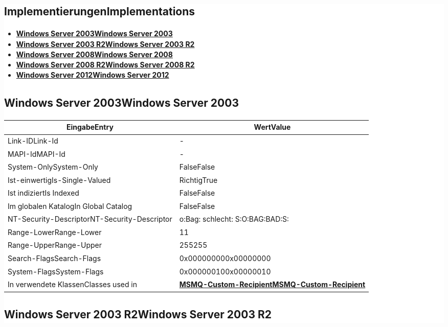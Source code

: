 

## <a name="implementations"></a><span data-ttu-id="edab9-125">Implementierungen</span><span class="sxs-lookup"><span data-stu-id="edab9-125">Implementations</span></span>

-   [<span data-ttu-id="edab9-126">**Windows Server 2003**</span><span class="sxs-lookup"><span data-stu-id="edab9-126">**Windows Server 2003**</span></span>](#windows-server-2003)
-   [<span data-ttu-id="edab9-127">**Windows Server 2003 R2**</span><span class="sxs-lookup"><span data-stu-id="edab9-127">**Windows Server 2003 R2**</span></span>](#windows-server-2003-r2)
-   [<span data-ttu-id="edab9-128">**Windows Server 2008**</span><span class="sxs-lookup"><span data-stu-id="edab9-128">**Windows Server 2008**</span></span>](#windows-server-2008)
-   [<span data-ttu-id="edab9-129">**Windows Server 2008 R2**</span><span class="sxs-lookup"><span data-stu-id="edab9-129">**Windows Server 2008 R2**</span></span>](#windows-server-2008-r2)
-   [<span data-ttu-id="edab9-130">**Windows Server 2012**</span><span class="sxs-lookup"><span data-stu-id="edab9-130">**Windows Server 2012**</span></span>](#windows-server-2012)

## <a name="windows-server-2003"></a><span data-ttu-id="edab9-131">Windows Server 2003</span><span class="sxs-lookup"><span data-stu-id="edab9-131">Windows Server 2003</span></span>



| <span data-ttu-id="edab9-132">Eingabe</span><span class="sxs-lookup"><span data-stu-id="edab9-132">Entry</span></span> | <span data-ttu-id="edab9-133">Wert</span><span class="sxs-lookup"><span data-stu-id="edab9-133">Value</span></span> |
|------------------------|---------------------------------------------------------------------|
| <span data-ttu-id="edab9-134">Link-ID</span><span class="sxs-lookup"><span data-stu-id="edab9-134">Link-Id</span></span>                | \-                                                                  |
| <span data-ttu-id="edab9-135">MAPI-Id</span><span class="sxs-lookup"><span data-stu-id="edab9-135">MAPI-Id</span></span>                | \-                                                                  |
| <span data-ttu-id="edab9-136">System-Only</span><span class="sxs-lookup"><span data-stu-id="edab9-136">System-Only</span></span>            | <span data-ttu-id="edab9-137">False</span><span class="sxs-lookup"><span data-stu-id="edab9-137">False</span></span>                                                               |
| <span data-ttu-id="edab9-138">Ist-einwertig</span><span class="sxs-lookup"><span data-stu-id="edab9-138">Is-Single-Valued</span></span>       | <span data-ttu-id="edab9-139">Richtig</span><span class="sxs-lookup"><span data-stu-id="edab9-139">True</span></span>                                                                |
| <span data-ttu-id="edab9-140">Ist indiziert</span><span class="sxs-lookup"><span data-stu-id="edab9-140">Is Indexed</span></span>             | <span data-ttu-id="edab9-141">False</span><span class="sxs-lookup"><span data-stu-id="edab9-141">False</span></span>                                                               |
| <span data-ttu-id="edab9-142">Im globalen Katalog</span><span class="sxs-lookup"><span data-stu-id="edab9-142">In Global Catalog</span></span>      | <span data-ttu-id="edab9-143">False</span><span class="sxs-lookup"><span data-stu-id="edab9-143">False</span></span>                                                               |
| <span data-ttu-id="edab9-144">NT-Security-Descriptor</span><span class="sxs-lookup"><span data-stu-id="edab9-144">NT-Security-Descriptor</span></span> | <span data-ttu-id="edab9-145">o:Bag: schlecht: S:</span><span class="sxs-lookup"><span data-stu-id="edab9-145">O:BAG:BAD:S:</span></span>                                                        |
| <span data-ttu-id="edab9-146">Range-Lower</span><span class="sxs-lookup"><span data-stu-id="edab9-146">Range-Lower</span></span>            | <span data-ttu-id="edab9-147">1</span><span class="sxs-lookup"><span data-stu-id="edab9-147">1</span></span>                                                                   |
| <span data-ttu-id="edab9-148">Range-Upper</span><span class="sxs-lookup"><span data-stu-id="edab9-148">Range-Upper</span></span>            | <span data-ttu-id="edab9-149">255</span><span class="sxs-lookup"><span data-stu-id="edab9-149">255</span></span>                                                                 |
| <span data-ttu-id="edab9-150">Search-Flags</span><span class="sxs-lookup"><span data-stu-id="edab9-150">Search-Flags</span></span>           | <span data-ttu-id="edab9-151">0x00000000</span><span class="sxs-lookup"><span data-stu-id="edab9-151">0x00000000</span></span>                                                          |
| <span data-ttu-id="edab9-152">System-Flags</span><span class="sxs-lookup"><span data-stu-id="edab9-152">System-Flags</span></span>           | <span data-ttu-id="edab9-153">0x00000010</span><span class="sxs-lookup"><span data-stu-id="edab9-153">0x00000010</span></span>                                                          |
| <span data-ttu-id="edab9-154">In verwendete Klassen</span><span class="sxs-lookup"><span data-stu-id="edab9-154">Classes used in</span></span>        | [<span data-ttu-id="edab9-155">**MSMQ-Custom-Recipient**</span><span class="sxs-lookup"><span data-stu-id="edab9-155">**MSMQ-Custom-Recipient**</span></span>](c-msmq-custom-recipient.md)<br/> |



## <a name="windows-server-2003-r2"></a><span data-ttu-id="edab9-156">Windows Server 2003 R2</span><span class="sxs-lookup"><span data-stu-id="edab9-156">Windows Server 2003 R2</span></span>
